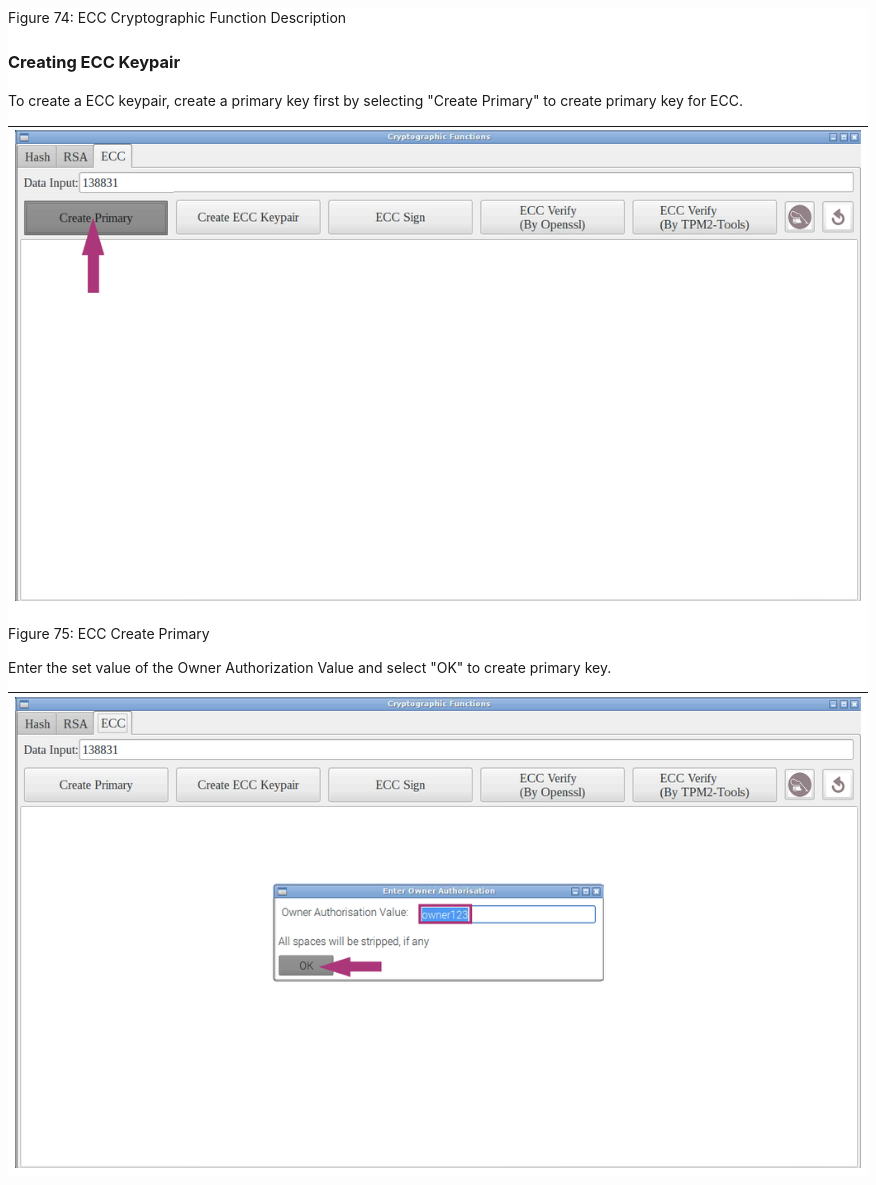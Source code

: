 Figure 74: ECC Cryptographic Function Description



### Creating ECC Keypair

To create a ECC keypair, create a primary key first by selecting "Create Primary" to create primary key for ECC.

| ![](/images/CryptoFNS/ECC/TPMCryptoFn_ECCCreatePrima.png) |
| --------------------------------------------------------- |

Figure 75: ECC Create Primary

Enter the set value of the Owner Authorization Value and select "OK" to create primary key.

| ![](/images/CryptoFNS/ECC/OwnerAuth.png) |
| ---------------------------------------- |
